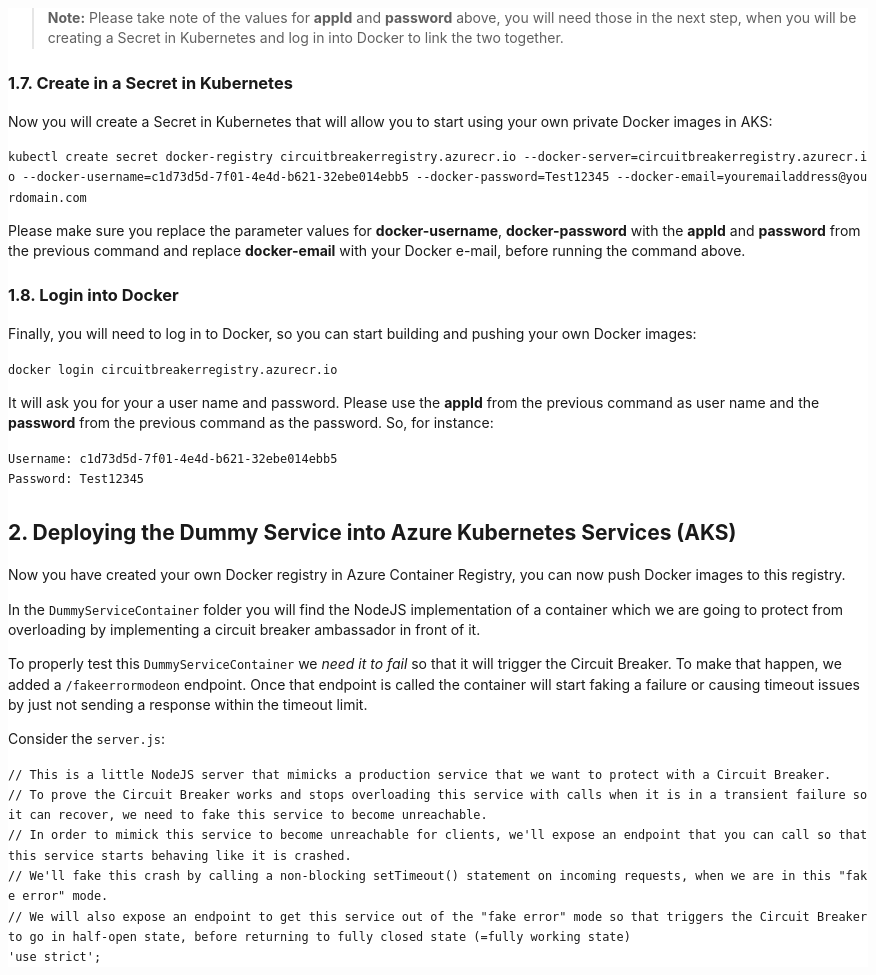 > **Note:** Please take note of the values for **appId** and **password** above, you will need those in the next step, when you will be creating a Secret in Kubernetes and log in into Docker to link the two together. 

### 1.7. **Create in a Secret in Kubernetes**

Now you will create a Secret in Kubernetes that will allow you to start using your own private Docker images in AKS:

    kubectl create secret docker-registry circuitbreakerregistry.azurecr.io --docker-server=circuitbreakerregistry.azurecr.io --docker-username=c1d73d5d-7f01-4e4d-b621-32ebe014ebb5 --docker-password=Test12345 --docker-email=youremailaddress@yourdomain.com 

Please make sure you replace the parameter values for **docker-username**, **docker-password** with the **appId** and **password** from the previous command and replace **docker-email** with your Docker e-mail, before running the command above.

### 1.8. **Login into Docker**

Finally, you will need to log in to Docker, so you can start building and pushing your own Docker images:

    docker login circuitbreakerregistry.azurecr.io

It will ask you for your a user name and password. Please use the **appId** from the previous command as user name and the **password** from the previous command as the password. So, for instance: 

    Username: c1d73d5d-7f01-4e4d-b621-32ebe014ebb5
    Password: Test12345

## 2. Deploying the Dummy Service into Azure Kubernetes Services (AKS)

Now you have created your own Docker registry in Azure Container Registry, you can now push Docker images to this registry.

In the ```DummyServiceContainer``` folder you will find the NodeJS implementation of a container which we are going to protect from overloading by implementing a circuit breaker ambassador in front of it.

To properly test this ```DummyServiceContainer``` we *need it to fail* so that it will trigger the Circuit Breaker. To make that happen, we added a ```/fakeerrormodeon``` endpoint. Once that endpoint is called the container will start faking a failure or causing timeout issues by just not sending a response within the timeout limit. 

Consider the ```server.js```:
    
    // This is a little NodeJS server that mimicks a production service that we want to protect with a Circuit Breaker. 
    // To prove the Circuit Breaker works and stops overloading this service with calls when it is in a transient failure so it can recover, we need to fake this service to become unreachable.
    // In order to mimick this service to become unreachable for clients, we'll expose an endpoint that you can call so that this service starts behaving like it is crashed.
    // We'll fake this crash by calling a non-blocking setTimeout() statement on incoming requests, when we are in this "fake error" mode.
    // We will also expose an endpoint to get this service out of the "fake error" mode so that triggers the Circuit Breaker to go in half-open state, before returning to fully closed state (=fully working state)
    'use strict';
